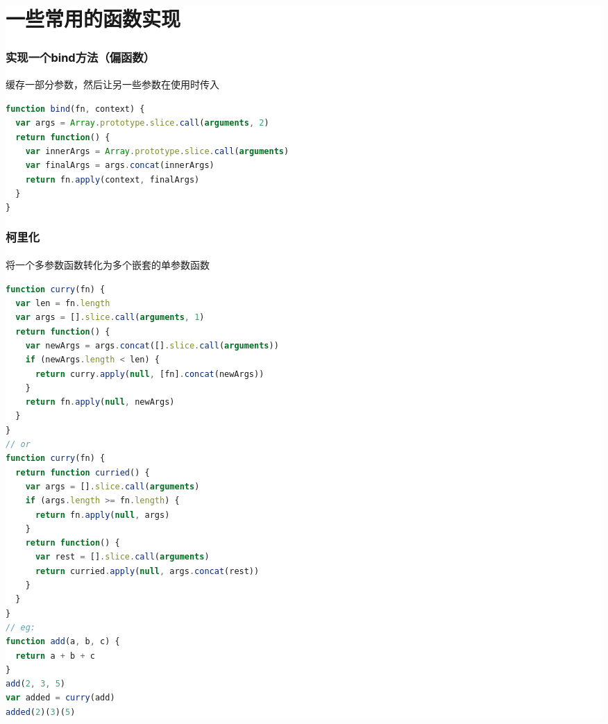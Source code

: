 # 一些常用的函数实现

### 实现一个bind方法（偏函数）
缓存一部分参数，然后让另一些参数在使用时传入
```javascript
function bind(fn, context) {
  var args = Array.prototype.slice.call(arguments, 2)
  return function() {
    var innerArgs = Array.prototype.slice.call(arguments)
    var finalArgs = args.concat(innerArgs)
    return fn.apply(context, finalArgs)
  }
}
```



### 柯里化
将一个多参数函数转化为多个嵌套的单参数函数
```javascript
function curry(fn) {
  var len = fn.length
  var args = [].slice.call(arguments, 1)
  return function() {
    var newArgs = args.concat([].slice.call(arguments))
    if (newArgs.length < len) {
      return curry.apply(null, [fn].concat(newArgs))
    }
    return fn.apply(null, newArgs)
  }
}
// or
function curry(fn) {
  return function curried() {
    var args = [].slice.call(arguments)
    if (args.length >= fn.length) {
      return fn.apply(null, args)
    }
    return function() {
      var rest = [].slice.call(arguments)
      return curried.apply(null, args.concat(rest))
    }
  }
}
// eg:
function add(a, b, c) {
  return a + b + c
}
add(2, 3, 5)
var added = curry(add)
added(2)(3)(5)
```
